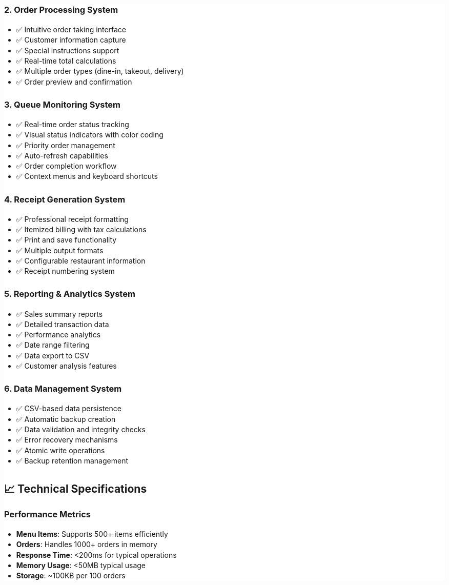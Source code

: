### 2. Order Processing System
- ✅ Intuitive order taking interface
- ✅ Customer information capture
- ✅ Special instructions support
- ✅ Real-time total calculations
- ✅ Multiple order types (dine-in, takeout, delivery)
- ✅ Order preview and confirmation

### 3. Queue Monitoring System
- ✅ Real-time order status tracking
- ✅ Visual status indicators with color coding
- ✅ Priority order management
- ✅ Auto-refresh capabilities
- ✅ Order completion workflow
- ✅ Context menus and keyboard shortcuts

### 4. Receipt Generation System
- ✅ Professional receipt formatting
- ✅ Itemized billing with tax calculations
- ✅ Print and save functionality
- ✅ Multiple output formats
- ✅ Configurable restaurant information
- ✅ Receipt numbering system

### 5. Reporting & Analytics System
- ✅ Sales summary reports
- ✅ Detailed transaction data
- ✅ Performance analytics
- ✅ Date range filtering
- ✅ Data export to CSV
- ✅ Customer analysis features

### 6. Data Management System
- ✅ CSV-based data persistence
- ✅ Automatic backup creation
- ✅ Data validation and integrity checks
- ✅ Error recovery mechanisms
- ✅ Atomic write operations
- ✅ Backup retention management

## 📈 Technical Specifications

### Performance Metrics
- **Menu Items**: Supports 500+ items efficiently
- **Orders**: Handles 1000+ orders in memory
- **Response Time**: <200ms for typical operations
- **Memory Usage**: <50MB typical usage
- **Storage**: ~100KB per 100 orders
